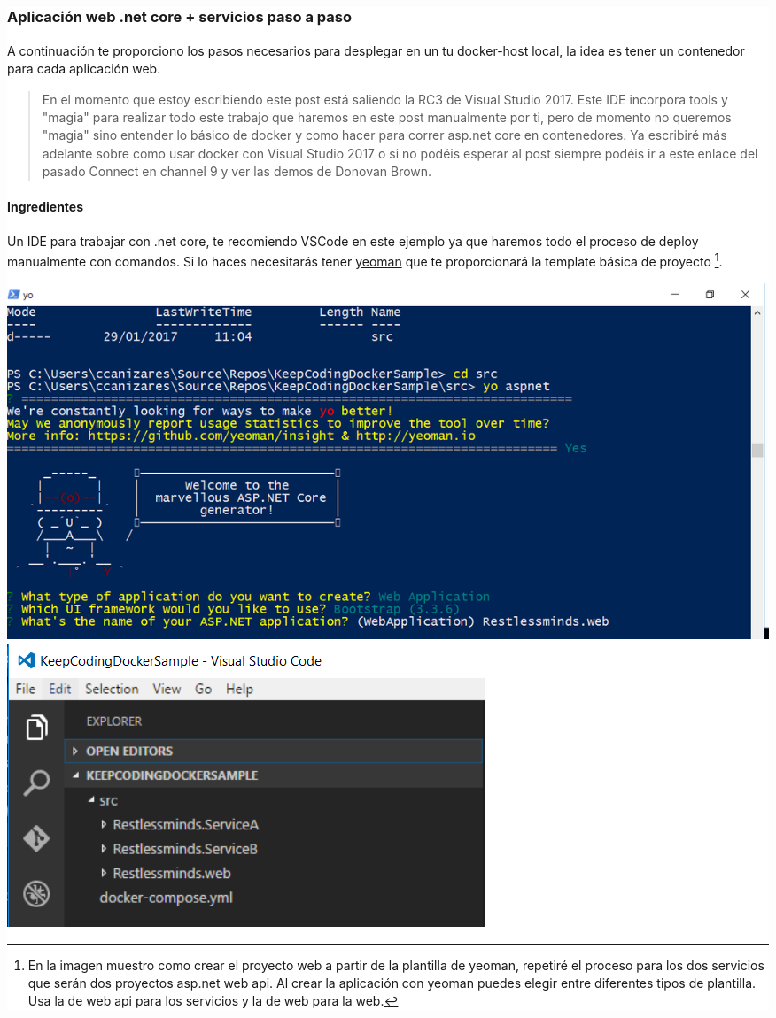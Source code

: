 ### Aplicación web .net core + servicios paso a paso

A continuación te proporciono los pasos necesarios para desplegar en un tu docker-host local, la idea es tener un contenedor para cada aplicación web.  

>En el momento que estoy escribiendo este post está saliendo la RC3 de Visual Studio 2017. Este IDE incorpora tools y "magia" para realizar todo este trabajo que haremos en este post manualmente por ti, pero de momento no queremos "magia" sino entender lo básico de docker y como hacer para correr asp.net core en contenedores. Ya escribiré más adelante sobre como usar docker con Visual Studio 2017 o si no podéis esperar al post siempre podéis ir a este enlace del pasado Connect en channel 9 y ver las demos de Donovan Brown.

#### Ingredientes

Un IDE para trabajar con .net core, te recomiendo VSCode en este ejemplo ya que haremos todo el proceso de deploy manualmente con comandos. 
Si lo haces necesitarás tener <a href='https://docs.microsoft.com/en-us/aspnet/core/client-side/yeoman' title='asp.net core y yeoman'>yeoman</a> que te proporcionará la template básica de proyecto [^1]. 

<img src='../assets/docker_aspnet_core_yeoman.png' alt='Yeoman aspnet template generator' />
<img src='../assets/docker_aspnet_core_vscode_folder.png' alt='Visual Studio Code, estructura aplicación' />


[^1]: En la imagen muestro como crear el proyecto web a partir de la plantilla de yeoman, repetiré el proceso para los dos servicios que serán dos proyectos asp.net web api. Al crear la aplicación con yeoman puedes elegir entre diferentes tipos de plantilla. Usa la de web api para los servicios y la de web para la web.
[^2]: Yeoman de momento no está preparado para trabajar con ficheros csproj pero la versión 1.1 todavía soporta project.json.
